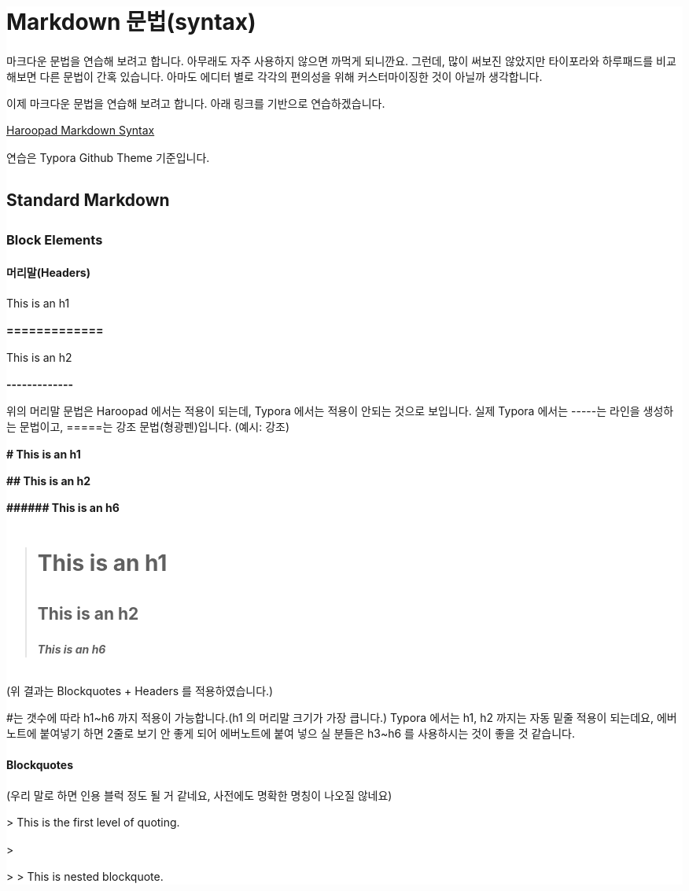 # Markdown 문법(syntax)

마크다운 문법을 연습해 보려고 합니다. 아무래도 자주 사용하지 않으면 까먹게 되니깐요. 그런데, 많이 써보진 않았지만 타이포라와 하루패드를 비교해보면 다른 문법이 간혹 있습니다. 아마도 에디터 별로 각각의 편의성을 위해 커스터마이징한 것이 아닐까 생각합니다.

이제 마크다운 문법을 연습해 보려고 합니다. 아래 링크를 기반으로 연습하겠습니다.

[Haroopad Markdown Syntax](http://pad.haroopress.com/page.html?f=syntax)

연습은 Typora Github Theme 기준입니다.

## **Standard Markdown**

### **Block Elements**

#### **머리말(Headers)**

This is an h1

**=============**



This is an h2

**-------------**

위의 머리말 문법은 Haroopad 에서는 적용이 되는데, Typora 에서는 적용이 안되는 것으로 보입니다. 실제 Typora 에서는 -----는 라인을 생성하는 문법이고, =====는 강조 문법(형광펜)입니다. (예시: 강조)

**# This is an h1**



**## This is an h2**



**###### This is an h6**

> # **This is an h1**
>
> ## **This is an h2**
>
> ###### **This is an h6**

(위 결과는 Blockquotes + Headers 를 적용하였습니다.)

\#는 갯수에 따라 h1~h6 까지 적용이 가능합니다.(h1 의 머리말 크기가 가장 큽니다.) Typora 에서는 h1, h2 까지는 자동 밑줄 적용이 되는데요, 에버노트에 붙여넣기 하면 2줄로 보기 안 좋게 되어 에버노트에 붙여 넣으 실 분들은 h3~h6 를 사용하시는 것이 좋을 것 같습니다.

#### **Blockquotes**

(우리 말로 하면 인용 블럭 정도 될 거 같네요, 사전에도 명확한 명칭이 나오질 않네요)

\> This is the first level of quoting.

\>

\> > This is nested blockquote.
